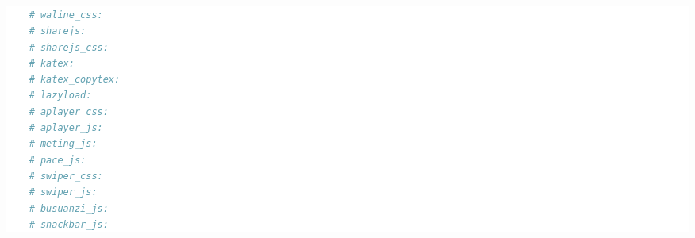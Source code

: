 ```yaml [_config.solitude.yml]
    # waline_css:
    # sharejs:
    # sharejs_css:
    # katex:
    # katex_copytex:
    # lazyload:
    # aplayer_css:
    # aplayer_js:
    # meting_js:
    # pace_js:
    # swiper_css:
    # swiper_js:
    # busuanzi_js:
    # snackbar_js:
```
